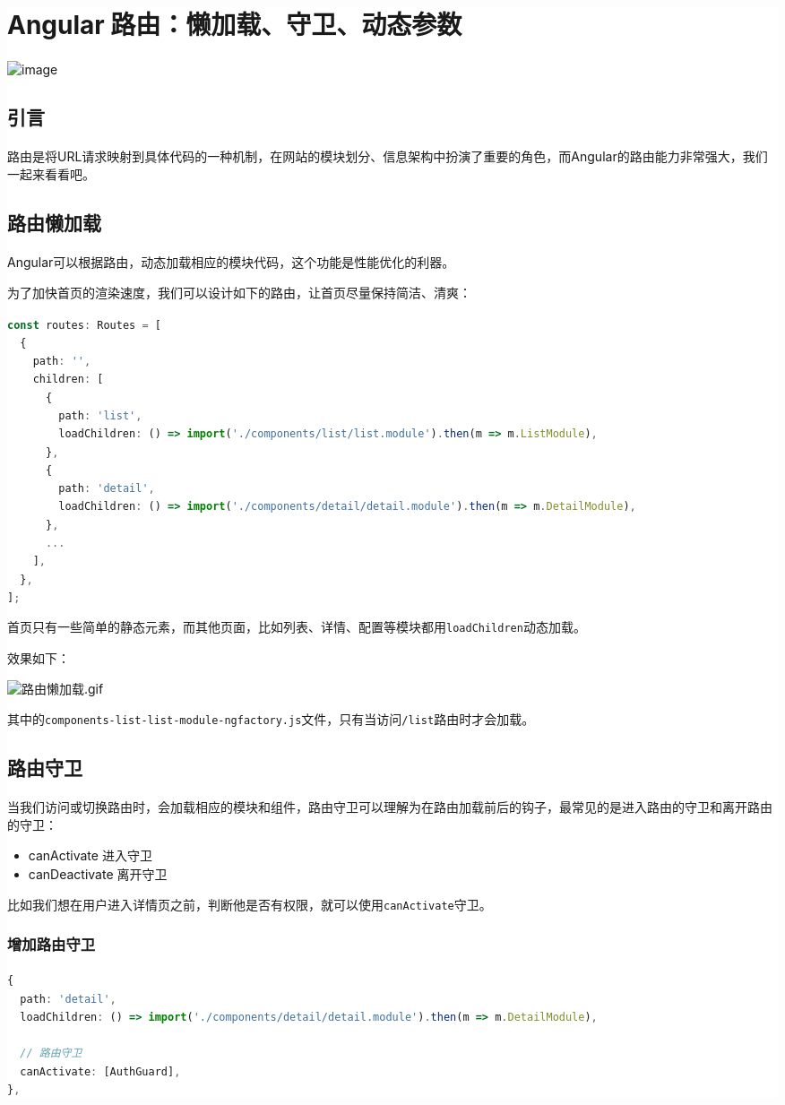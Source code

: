 # Angular 路由：懒加载、守卫、动态参数

![image](https://user-images.githubusercontent.com/9566362/201514708-f3f8124d-0967-42b6-b100-6ecb6dcf7d94.png)

## 引言

路由是将URL请求映射到具体代码的一种机制，在网站的模块划分、信息架构中扮演了重要的角色，而Angular的路由能力非常强大，我们一起来看看吧。

## 路由懒加载

Angular可以根据路由，动态加载相应的模块代码，这个功能是性能优化的利器。

为了加快首页的渲染速度，我们可以设计如下的路由，让首页尽量保持简洁、清爽：

```ts
const routes: Routes = [
  {
    path: '',
    children: [
      {
        path: 'list',
        loadChildren: () => import('./components/list/list.module').then(m => m.ListModule),
      },
      {
        path: 'detail',
        loadChildren: () => import('./components/detail/detail.module').then(m => m.DetailModule),
      },
      ...
    ],
  },
];
```

首页只有一些简单的静态元素，而其他页面，比如列表、详情、配置等模块都用`loadChildren`动态加载。

效果如下：

![路由懒加载.gif](https://p9-juejin.byteimg.com/tos-cn-i-k3u1fbpfcp/60318b1dcc7345d385103108a1608ba4~tplv-k3u1fbpfcp-watermark.image)

其中的`components-list-list-module-ngfactory.js`文件，只有当访问`/list`路由时才会加载。

## 路由守卫

当我们访问或切换路由时，会加载相应的模块和组件，路由守卫可以理解为在路由加载前后的钩子，最常见的是进入路由的守卫和离开路由的守卫：
- canActivate 进入守卫
- canDeactivate 离开守卫

比如我们想在用户进入详情页之前，判断他是否有权限，就可以使用`canActivate`守卫。

### 增加路由守卫

```ts
{
  path: 'detail',
  loadChildren: () => import('./components/detail/detail.module').then(m => m.DetailModule),

  // 路由守卫
  canActivate: [AuthGuard],
},
```
